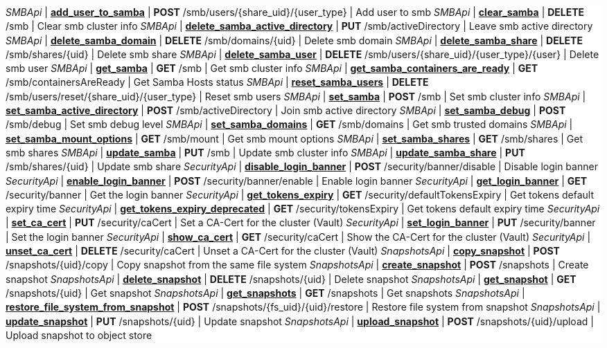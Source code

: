 *SMBApi* | [**add_user_to_samba**](docs/SMBApi.md#add_user_to_samba) | **POST** /smb/users/{share_uid}/{user_type} | Add user to smb
*SMBApi* | [**clear_samba**](docs/SMBApi.md#clear_samba) | **DELETE** /smb | Clear smb cluster info
*SMBApi* | [**delete_samba_active_directory**](docs/SMBApi.md#delete_samba_active_directory) | **PUT** /smb/activeDirectory | Leave smb active directory
*SMBApi* | [**delete_samba_domain**](docs/SMBApi.md#delete_samba_domain) | **DELETE** /smb/domains/{uid} | Delete smb domain
*SMBApi* | [**delete_samba_share**](docs/SMBApi.md#delete_samba_share) | **DELETE** /smb/shares/{uid} | Delete smb share
*SMBApi* | [**delete_samba_user**](docs/SMBApi.md#delete_samba_user) | **DELETE** /smb/users/{share_uid}/{user_type}/{user} | Delete smb user
*SMBApi* | [**get_samba**](docs/SMBApi.md#get_samba) | **GET** /smb | Get smb cluster info
*SMBApi* | [**get_samba_containers_are_ready**](docs/SMBApi.md#get_samba_containers_are_ready) | **GET** /smb/containersAreReady | Get Samba Hosts status
*SMBApi* | [**reset_samba_users**](docs/SMBApi.md#reset_samba_users) | **DELETE** /smb/users/reset/{share_uid}/{user_type} | Reset smb users
*SMBApi* | [**set_samba**](docs/SMBApi.md#set_samba) | **POST** /smb | Set smb cluster info
*SMBApi* | [**set_samba_active_directory**](docs/SMBApi.md#set_samba_active_directory) | **POST** /smb/activeDirectory | Join smb active directory
*SMBApi* | [**set_samba_debug**](docs/SMBApi.md#set_samba_debug) | **POST** /smb/debug | Set smb debug level
*SMBApi* | [**set_samba_domains**](docs/SMBApi.md#set_samba_domains) | **GET** /smb/domains | Get smb trusted domains
*SMBApi* | [**set_samba_mount_options**](docs/SMBApi.md#set_samba_mount_options) | **GET** /smb/mount | Get smb mount options
*SMBApi* | [**set_samba_shares**](docs/SMBApi.md#set_samba_shares) | **GET** /smb/shares | Get smb shares
*SMBApi* | [**update_samba**](docs/SMBApi.md#update_samba) | **PUT** /smb | Update smb cluster info
*SMBApi* | [**update_samba_share**](docs/SMBApi.md#update_samba_share) | **PUT** /smb/shares/{uid} | Update smb share
*SecurityApi* | [**disable_login_banner**](docs/SecurityApi.md#disable_login_banner) | **POST** /security/banner/disable | Disable login banner
*SecurityApi* | [**enable_login_banner**](docs/SecurityApi.md#enable_login_banner) | **POST** /security/banner/enable | Enable login banner
*SecurityApi* | [**get_login_banner**](docs/SecurityApi.md#get_login_banner) | **GET** /security/banner | Get the login banner
*SecurityApi* | [**get_tokens_expiry**](docs/SecurityApi.md#get_tokens_expiry) | **GET** /security/defaultTokensExpiry | Get tokens default expiry time
*SecurityApi* | [**get_tokens_expiry_deprecated**](docs/SecurityApi.md#get_tokens_expiry_deprecated) | **GET** /security/tokensExpiry | Get tokens default expiry time
*SecurityApi* | [**set_ca_cert**](docs/SecurityApi.md#set_ca_cert) | **PUT** /security/caCert | Set a CA-Cert for the cluster (Vault)
*SecurityApi* | [**set_login_banner**](docs/SecurityApi.md#set_login_banner) | **PUT** /security/banner | Set the login banner
*SecurityApi* | [**show_ca_cert**](docs/SecurityApi.md#show_ca_cert) | **GET** /security/caCert | Show the CA-Cert for the cluster (Vault)
*SecurityApi* | [**unset_ca_cert**](docs/SecurityApi.md#unset_ca_cert) | **DELETE** /security/caCert | Unset a CA-Cert for the cluster (Vault)
*SnapshotsApi* | [**copy_snapshot**](docs/SnapshotsApi.md#copy_snapshot) | **POST** /snapshots/{uid}/copy | Copy snapshot from the same file system
*SnapshotsApi* | [**create_snapshot**](docs/SnapshotsApi.md#create_snapshot) | **POST** /snapshots | Create snapshot
*SnapshotsApi* | [**delete_snapshot**](docs/SnapshotsApi.md#delete_snapshot) | **DELETE** /snapshots/{uid} | Delete snapshot
*SnapshotsApi* | [**get_snapshot**](docs/SnapshotsApi.md#get_snapshot) | **GET** /snapshots/{uid} | Get snapshot
*SnapshotsApi* | [**get_snapshots**](docs/SnapshotsApi.md#get_snapshots) | **GET** /snapshots | Get snapshots
*SnapshotsApi* | [**restore_file_system_from_snapshot**](docs/SnapshotsApi.md#restore_file_system_from_snapshot) | **POST** /snapshots/{fs_uid}/{uid}/restore | Restore file system from snapshot
*SnapshotsApi* | [**update_snapshot**](docs/SnapshotsApi.md#update_snapshot) | **PUT** /snapshots/{uid} | Update snapshot
*SnapshotsApi* | [**upload_snapshot**](docs/SnapshotsApi.md#upload_snapshot) | **POST** /snapshots/{uid}/upload | Upload snapshot to object store